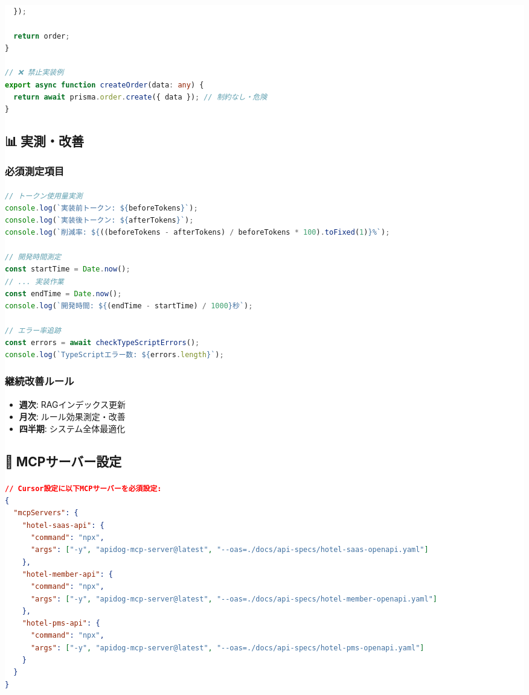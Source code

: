 ```typescript
  });
  
  return order;
}

// ❌ 禁止実装例
export async function createOrder(data: any) {
  return await prisma.order.create({ data }); // 制約なし・危険
}
```

## 📊 実測・改善

### 必須測定項目
```typescript
// トークン使用量実測
console.log(`実装前トークン: ${beforeTokens}`);
console.log(`実装後トークン: ${afterTokens}`);
console.log(`削減率: ${((beforeTokens - afterTokens) / beforeTokens * 100).toFixed(1)}%`);

// 開発時間測定
const startTime = Date.now();
// ... 実装作業
const endTime = Date.now();
console.log(`開発時間: ${(endTime - startTime) / 1000}秒`);

// エラー率追跡
const errors = await checkTypeScriptErrors();
console.log(`TypeScriptエラー数: ${errors.length}`);
```

### 継続改善ルール
- **週次**: RAGインデックス更新
- **月次**: ルール効果測定・改善
- **四半期**: システム全体最適化

## 🔧 MCPサーバー設定

```json
// Cursor設定に以下MCPサーバーを必須設定:
{
  "mcpServers": {
    "hotel-saas-api": {
      "command": "npx",
      "args": ["-y", "apidog-mcp-server@latest", "--oas=./docs/api-specs/hotel-saas-openapi.yaml"]
    },
    "hotel-member-api": {
      "command": "npx", 
      "args": ["-y", "apidog-mcp-server@latest", "--oas=./docs/api-specs/hotel-member-openapi.yaml"]
    },
    "hotel-pms-api": {
      "command": "npx",
      "args": ["-y", "apidog-mcp-server@latest", "--oas=./docs/api-specs/hotel-pms-openapi.yaml"]
    }
  }
}
```
